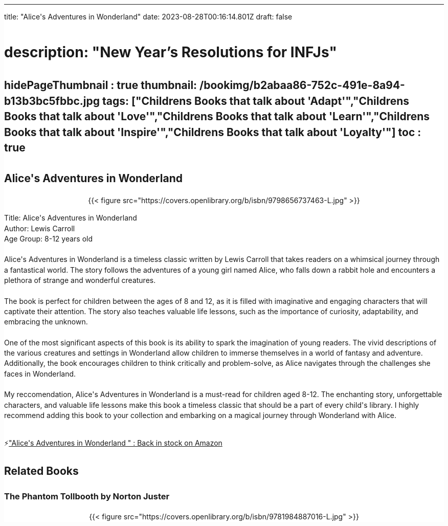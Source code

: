 
---
title: "Alice's Adventures in Wonderland"
date: 2023-08-28T00:16:14.801Z
draft: false
# description: "New Year’s Resolutions for INFJs"
hidePageThumbnail : true
thumbnail: /bookimg/b2abaa86-752c-491e-8a94-b13b3bc5fbbc.jpg
tags: ["Childrens Books that talk about 'Adapt'","Childrens Books that talk about 'Love'","Childrens Books that talk about 'Learn'","Childrens Books that talk about 'Inspire'","Childrens Books that talk about 'Loyalty'"]
toc : true
---
## Alice's Adventures in Wonderland 

<center>
{{< figure src="https://covers.openlibrary.org/b/isbn/9798656737463-L.jpg" >}}
</center>

Title: Alice's Adventures in Wonderland</br>
Author: Lewis Carroll</br>
Age Group: 8-12 years old</br></br>
Alice's Adventures in Wonderland is a timeless classic written by Lewis Carroll that takes readers on a whimsical journey through a fantastical world. The story follows the adventures of a young girl named Alice, who falls down a rabbit hole and encounters a plethora of strange and wonderful creatures.</br></br>
The book is perfect for children between the ages of 8 and 12, as it is filled with imaginative and engaging characters that will captivate their attention. The story also teaches valuable life lessons, such as the importance of curiosity, adaptability, and embracing the unknown.</br></br>
One of the most significant aspects of this book is its ability to spark the imagination of young readers. The vivid descriptions of the various creatures and settings in Wonderland allow children to immerse themselves in a world of fantasy and adventure. Additionally, the book encourages children to think critically and problem-solve, as Alice navigates through the challenges she faces in Wonderland.</br></br>
My reccomendation, Alice's Adventures in Wonderland is a must-read for children aged 8-12. The enchanting story, unforgettable characters, and valuable life lessons make this book a timeless classic that should be a part of every child's library. I highly recommend adding this book to your collection and embarking on a magical journey through Wonderland with Alice.</br></br>

<p>⚡<a id="aflink" href="https://www.amazon.com/gp/search?ie=UTF8&tag=klayu00-20&linkCode=ur2&linkId=6639bed89a8ad8dd2705e40644eb43d3&camp=1789&creative=9325&index=books&keywords=Alice's Adventures in Wonderland " class="one" target="_blank" title='"Alice's Adventures in Wonderland " : Back in stock on Amazon'>"Alice's Adventures in Wonderland " : Back in stock on Amazon</a></p>

## Related Books
### The Phantom Tollbooth by Norton Juster
<center>
{{< figure src="https://covers.openlibrary.org/b/isbn/9781984887016-L.jpg" >}}
</center>
